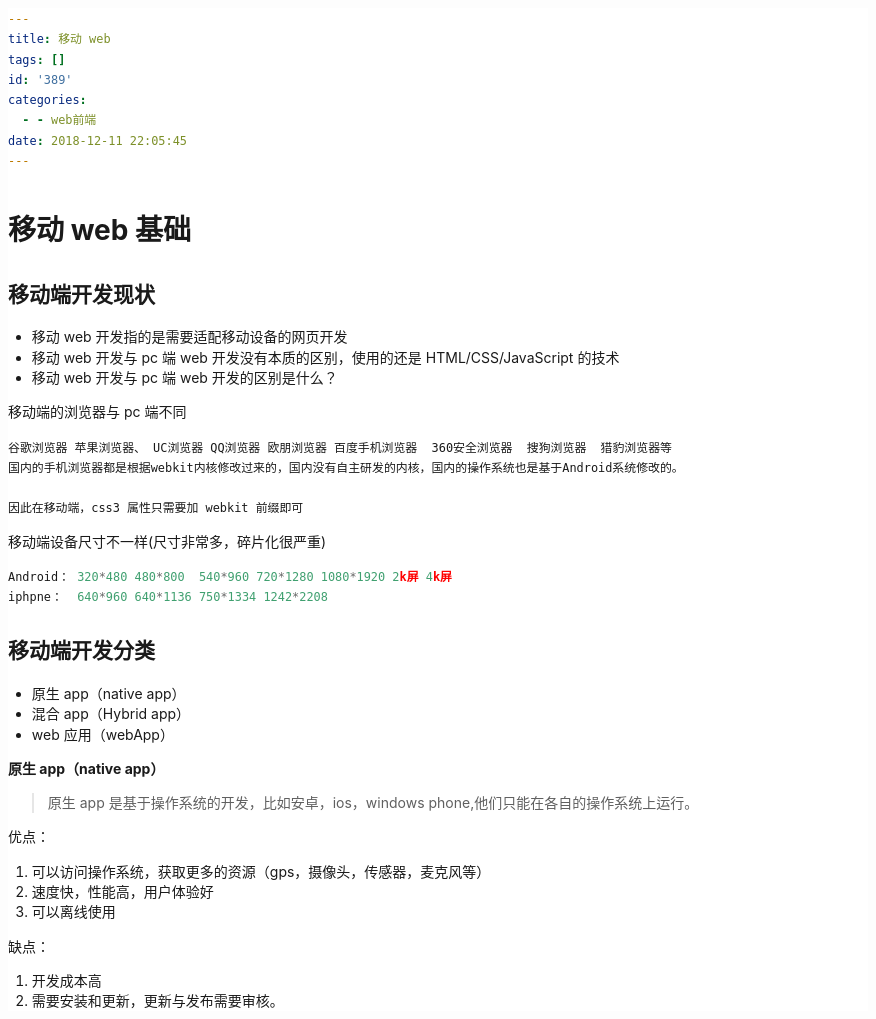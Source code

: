 ```yaml
---
title: 移动 web
tags: []
id: '389'
categories:
  - - web前端
date: 2018-12-11 22:05:45
---
```


# 移动 web 基础

## 移动端开发现状

- 移动 web 开发指的是需要适配移动设备的网页开发
- 移动 web 开发与 pc 端 web 开发没有本质的区别，使用的还是 HTML/CSS/JavaScript 的技术
- 移动 web 开发与 pc 端 web 开发的区别是什么？

移动端的浏览器与 pc 端不同

```
谷歌浏览器 苹果浏览器、 UC浏览器 QQ浏览器 欧朋浏览器 百度手机浏览器  360安全浏览器  搜狗浏览器  猎豹浏览器等
国内的手机浏览器都是根据webkit内核修改过来的，国内没有自主研发的内核，国内的操作系统也是基于Android系统修改的。

因此在移动端，css3 属性只需要加 webkit 前缀即可
```

移动端设备尺寸不一样(尺寸非常多，碎片化很严重)

```javascript
Android： 320*480 480*800  540*960 720*1280 1080*1920 2k屏 4k屏
iphpne：  640*960 640*1136 750*1334 1242*2208
```

## 移动端开发分类

- 原生 app（native app）
- 混合 app（Hybrid app）
- web 应用（webApp）

**原生 app（native app）**

> 原生 app 是基于操作系统的开发，比如安卓，ios，windows phone,他们只能在各自的操作系统上运行。

优点：

1. 可以访问操作系统，获取更多的资源（gps，摄像头，传感器，麦克风等）
2. 速度快，性能高，用户体验好
3. 可以离线使用

缺点：

1. 开发成本高
2. 需要安装和更新，更新与发布需要审核。
